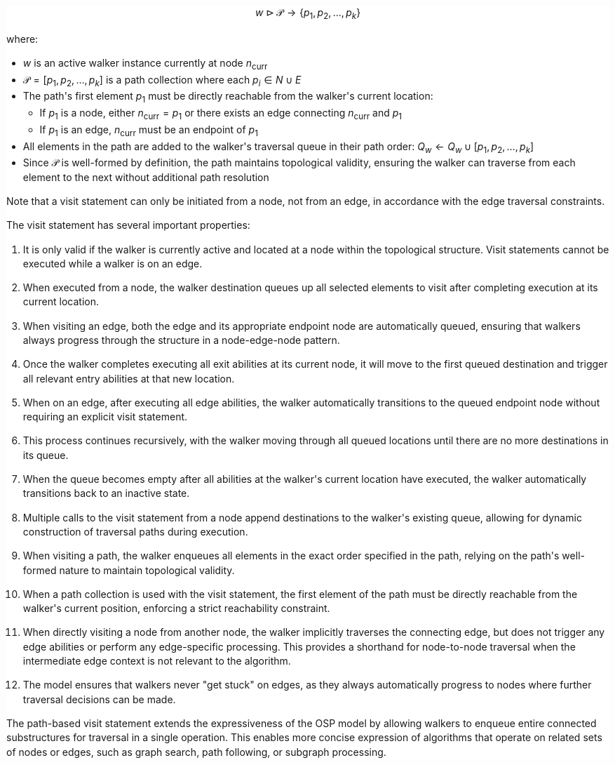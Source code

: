 $$w \triangleright \mathcal{P} \rightarrow \{p_1, p_2, ..., p_k\}$$

where:
- $w$ is an active walker instance currently at node $n_{\text{curr}}$
- $\mathcal{P} = [p_1, p_2, \ldots, p_k]$ is a path collection where each $p_i \in N \cup E$
- The path's first element $p_1$ must be directly reachable from the walker's current location:
  - If $p_1$ is a node, either $n_{\text{curr}} = p_1$ or there exists an edge connecting $n_{\text{curr}}$ and $p_1$
  - If $p_1$ is an edge, $n_{\text{curr}}$ must be an endpoint of $p_1$
- All elements in the path are added to the walker's traversal queue in their path order: $Q_w \leftarrow Q_w \cup [p_1, p_2, \ldots, p_k]$
- Since $\mathcal{P}$ is well-formed by definition, the path maintains topological validity, ensuring the walker can traverse from each element to the next without additional path resolution

Note that a visit statement can only be initiated from a node, not from an edge, in accordance with the edge traversal constraints.

The visit statement has several important properties:

1. It is only valid if the walker is currently active and located at a node within the topological structure. Visit statements cannot be executed while a walker is on an edge.

2. When executed from a node, the walker destination queues up all selected elements to visit after completing execution at its current location.

3. When visiting an edge, both the edge and its appropriate endpoint node are automatically queued, ensuring that walkers always progress through the structure in a node-edge-node pattern.

4. Once the walker completes executing all exit abilities at its current node, it will move to the first queued destination and trigger all relevant entry abilities at that new location.

5. When on an edge, after executing all edge abilities, the walker automatically transitions to the queued endpoint node without requiring an explicit visit statement.

6. This process continues recursively, with the walker moving through all queued locations until there are no more destinations in its queue.

7. When the queue becomes empty after all abilities at the walker's current location have executed, the walker automatically transitions back to an inactive state.

8. Multiple calls to the visit statement from a node append destinations to the walker's existing queue, allowing for dynamic construction of traversal paths during execution.

9. When visiting a path, the walker enqueues all elements in the exact order specified in the path, relying on the path's well-formed nature to maintain topological validity.

10. When a path collection is used with the visit statement, the first element of the path must be directly reachable from the walker's current position, enforcing a strict reachability constraint.

11. When directly visiting a node from another node, the walker implicitly traverses the connecting edge, but does not trigger any edge abilities or perform any edge-specific processing. This provides a shorthand for node-to-node traversal when the intermediate edge context is not relevant to the algorithm.

12. The model ensures that walkers never "get stuck" on edges, as they always automatically progress to nodes where further traversal decisions can be made.

The path-based visit statement extends the expressiveness of the OSP model by allowing walkers to enqueue entire connected substructures for traversal in a single operation. This enables more concise expression of algorithms that operate on related sets of nodes or edges, such as graph search, path following, or subgraph processing.
